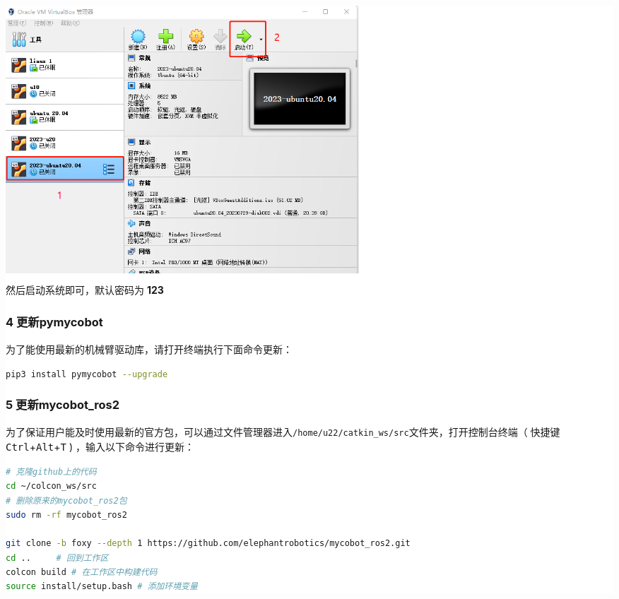<img src = ../../../resources/3-FunctionsAndApplications/6.developmentGuide/ROS/\ROS1/v7.png
width="500" align="center">

然后启动系统即可，默认密码为 **123**

### 4 更新pymycobot

为了能使用最新的机械臂驱动库，请打开终端执行下面命令更新：

```bash
pip3 install pymycobot --upgrade
```

### 5 更新mycobot_ros2

为了保证用户能及时使用最新的官方包，可以通过文件管理器进入`/home/u22/catkin_ws/src`文件夹，打开控制台终端（ 快捷键 <kbd>Ctrl</kbd>+<kbd>Alt</kbd>+<kbd>T</kbd> ) ，输入以下命令进行更新：

```bash
# 克隆github上的代码
cd ~/colcon_ws/src
# 删除原来的mycobot_ros2包
sudo rm -rf mycobot_ros2

git clone -b foxy --depth 1 https://github.com/elephantrobotics/mycobot_ros2.git 
cd ..     # 回到工作区
colcon build # 在工作区中构建代码
source install/setup.bash # 添加环境变量
```
